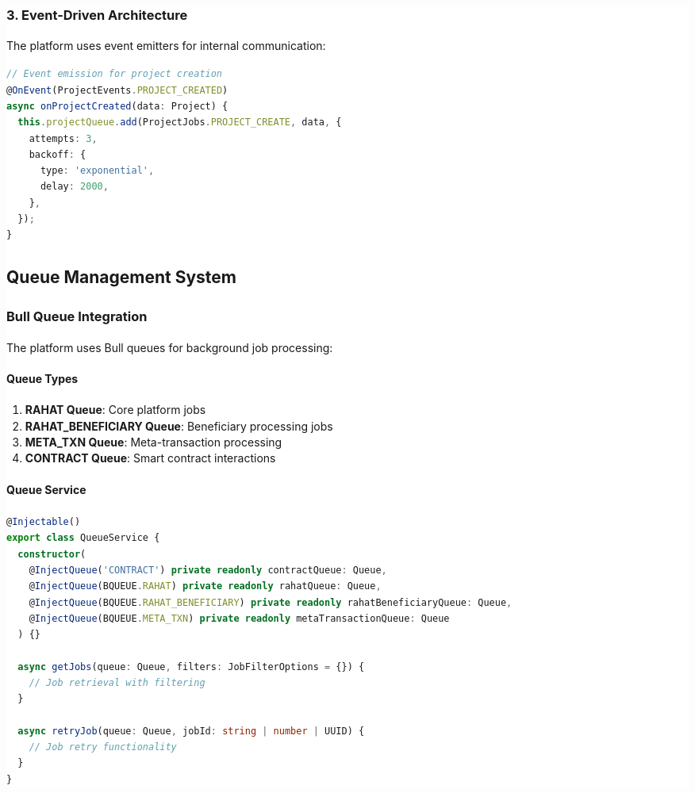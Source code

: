 ### 3. Event-Driven Architecture

The platform uses event emitters for internal communication:

```typescript
// Event emission for project creation
@OnEvent(ProjectEvents.PROJECT_CREATED)
async onProjectCreated(data: Project) {
  this.projectQueue.add(ProjectJobs.PROJECT_CREATE, data, {
    attempts: 3,
    backoff: {
      type: 'exponential',
      delay: 2000,
    },
  });
}
```

## Queue Management System

### Bull Queue Integration

The platform uses Bull queues for background job processing:

#### Queue Types

1. **RAHAT Queue**: Core platform jobs
2. **RAHAT_BENEFICIARY Queue**: Beneficiary processing jobs
3. **META_TXN Queue**: Meta-transaction processing
4. **CONTRACT Queue**: Smart contract interactions

#### Queue Service

```typescript
@Injectable()
export class QueueService {
  constructor(
    @InjectQueue('CONTRACT') private readonly contractQueue: Queue,
    @InjectQueue(BQUEUE.RAHAT) private readonly rahatQueue: Queue,
    @InjectQueue(BQUEUE.RAHAT_BENEFICIARY) private readonly rahatBeneficiaryQueue: Queue,
    @InjectQueue(BQUEUE.META_TXN) private readonly metaTransactionQueue: Queue
  ) {}

  async getJobs(queue: Queue, filters: JobFilterOptions = {}) {
    // Job retrieval with filtering
  }

  async retryJob(queue: Queue, jobId: string | number | UUID) {
    // Job retry functionality
  }
}
```

